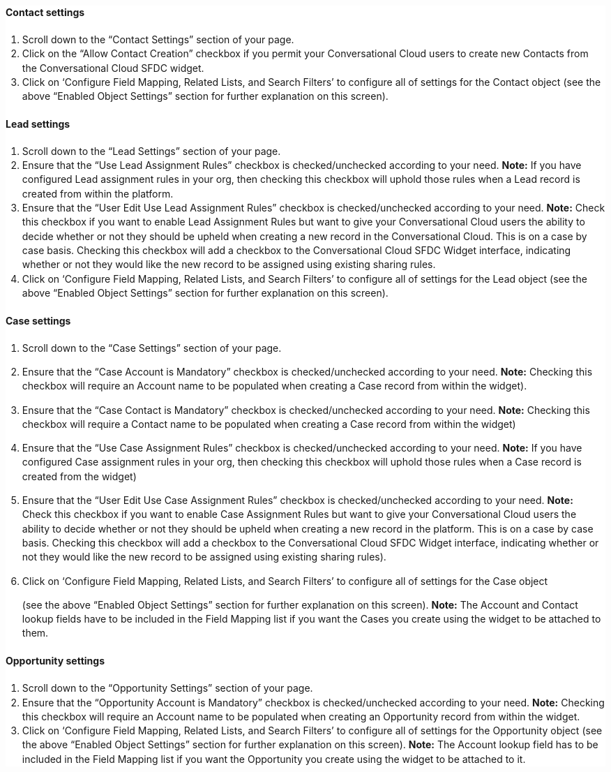 #### **Contact settings**

1. Scroll down to the “Contact Settings” section of your page.
2. Click on the “Allow Contact Creation” checkbox if you permit your Conversational Cloud users to create new Contacts from the Conversational Cloud SFDC widget.
3. Click on ‘Configure Field Mapping, Related Lists, and Search Filters’ to configure all of settings for the Contact object (see the above “Enabled Object Settings” section for further explanation on this screen).

#### **Lead settings**

1. Scroll down to the “Lead Settings” section of your page.
2. Ensure that the “Use Lead Assignment Rules” checkbox is checked/unchecked according to your need. **Note:** If you have configured Lead assignment rules in your org, then checking this checkbox will uphold those rules when a Lead record is created from within the platform.
3. Ensure that the “User Edit Use Lead Assignment Rules” checkbox is checked/unchecked according to your need. **Note:** Check this checkbox if you want to enable Lead Assignment Rules but want to give your Conversational Cloud users the ability to decide whether or not they should be upheld when creating a new record in the Conversational Cloud. This is on a case by case basis. Checking this checkbox will add a checkbox to the Conversational Cloud SFDC Widget interface, indicating whether or not they would like the new record to be assigned using existing sharing rules.
4. Click on ‘Configure Field Mapping, Related Lists, and Search Filters’ to configure all of settings for the Lead object (see the above “Enabled Object Settings” section for further explanation on this screen).

#### **Case settings**

1. Scroll down to the “Case Settings” section of your page.
2. Ensure that the “Case Account is Mandatory” checkbox is checked/unchecked according to your need. **Note:** Checking this checkbox will require an Account name to be populated when creating a Case record from within the widget).
3. Ensure that the “Case Contact is Mandatory” checkbox is checked/unchecked according to your need. **Note:** Checking this checkbox will require a Contact name to be populated when creating a Case record from within the widget)
4. Ensure that the “Use Case Assignment Rules” checkbox is checked/unchecked according to your need. **Note:** If you have configured Case assignment rules in your org, then checking this checkbox will uphold those rules when a Case record is created from the widget)
5. Ensure that the “User Edit Use Case Assignment Rules” checkbox is checked/unchecked according to your need. **Note:** Check this checkbox if you want to enable Case Assignment Rules but want to give your Conversational Cloud users the ability to decide whether or not they should be upheld when creating a new record in the platform. This is on a case by case basis. Checking this checkbox will add a checkbox to the Conversational Cloud SFDC Widget interface, indicating whether or not they would like the new record to be assigned using existing sharing rules).
6. Click on ‘Configure Field Mapping, Related Lists, and Search Filters’ to configure all of settings for the Case object

   (see the above “Enabled Object Settings” section for further explanation on this screen). **Note:** The Account and Contact lookup fields have to be included in the Field Mapping list if you want the Cases you create using the widget to be attached to them.

#### **Opportunity settings**

1. Scroll down to the “Opportunity Settings” section of your page.
2. Ensure that the “Opportunity Account is Mandatory” checkbox is checked/unchecked according to your need. **Note:** Checking this checkbox will require an Account name to be populated when creating an Opportunity record from within the widget.
3. Click on ‘Configure Field Mapping, Related Lists, and Search Filters’ to configure all of settings for the Opportunity object (see the above “Enabled Object Settings” section for further explanation on this screen). **Note:** The Account lookup field has to be included in the Field Mapping list if you want the Opportunity you create using the widget to be attached to it.

